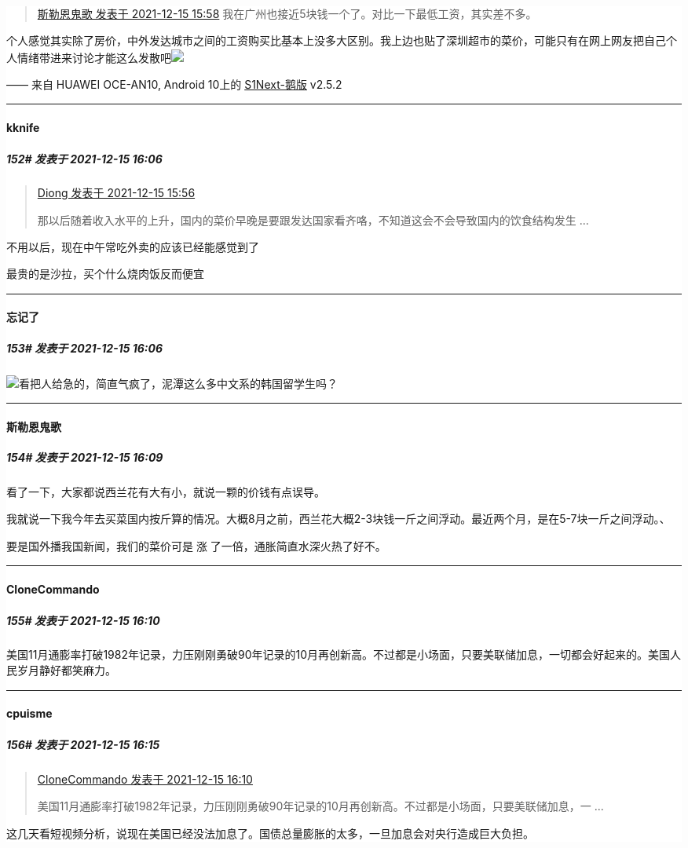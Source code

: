 <blockquote><a href="httphttps://bbs.saraba1st.com/2b/forum.php?mod=redirect&amp;goto=findpost&amp;pid=53946743&amp;ptid=2042580" target="_blank">斯勒恩鬼歌 发表于 2021-12-15 15:58</a>
我在广州也接近5块钱一个了。对比一下最低工资，其实差不多。</blockquote>
个人感觉其实除了房价，中外发达城市之间的工资购买比基本上没多大区别。我上边也贴了深圳超市的菜价，可能只有在网上网友把自己个人情绪带进来讨论才能这么发散吧<img src="https://static.saraba1st.com/image/smiley/face2017/044.png" referrerpolicy="no-referrer">

—— 来自 HUAWEI OCE-AN10, Android 10上的 [S1Next-鹅版](https://github.com/ykrank/S1-Next/releases) v2.5.2



*****

####  kknife  
##### 152#       发表于 2021-12-15 16:06

<blockquote><a href="httphttps://bbs.saraba1st.com/2b/forum.php?mod=redirect&amp;goto=findpost&amp;pid=53946713&amp;ptid=2042580" target="_blank">Diong 发表于 2021-12-15 15:56</a>

那以后随着收入水平的上升，国内的菜价早晚是要跟发达国家看齐咯，不知道这会不会导致国内的饮食结构发生 ...</blockquote>
不用以后，现在中午常吃外卖的应该已经能感觉到了

最贵的是沙拉，买个什么烧肉饭反而便宜

*****

####  忘记了  
##### 153#       发表于 2021-12-15 16:06

<img src="https://static.saraba1st.com/image/smiley/face2017/112.png" referrerpolicy="no-referrer">看把人给急的，简直气疯了，泥潭这么多中文系的韩国留学生吗？

*****

####  斯勒恩鬼歌  
##### 154#       发表于 2021-12-15 16:09

看了一下，大家都说西兰花有大有小，就说一颗的价钱有点误导。

我就说一下我今年去买菜国内按斤算的情况。大概8月之前，西兰花大概2-3块钱一斤之间浮动。最近两个月，是在5-7块一斤之间浮动。、

要是国外播我国新闻，我们的菜价可是 涨 了一倍，通胀简直水深火热了好不。

*****

####  CloneCommando  
##### 155#       发表于 2021-12-15 16:10

美国11月通膨率打破1982年记录，力压刚刚勇破90年记录的10月再创新高。不过都是小场面，只要美联储加息，一切都会好起来的。美国人民岁月静好都笑麻力。

*****

####  cpuisme  
##### 156#       发表于 2021-12-15 16:15

<blockquote><a href="httphttps://bbs.saraba1st.com/2b/forum.php?mod=redirect&amp;goto=findpost&amp;pid=53946893&amp;ptid=2042580" target="_blank">CloneCommando 发表于 2021-12-15 16:10</a>

美国11月通膨率打破1982年记录，力压刚刚勇破90年记录的10月再创新高。不过都是小场面，只要美联储加息，一 ...</blockquote>
这几天看短视频分析，说现在美国已经没法加息了。国债总量膨胀的太多，一旦加息会对央行造成巨大负担。
